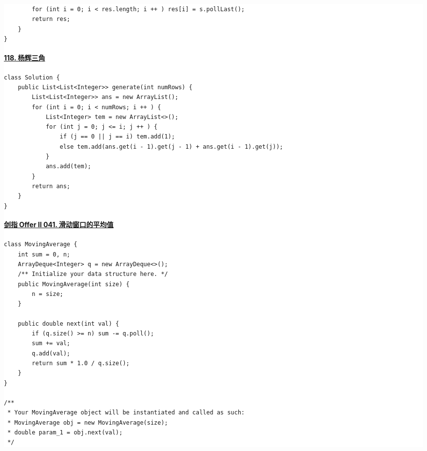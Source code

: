~~~
        for (int i = 0; i < res.length; i ++ ) res[i] = s.pollLast();
        return res;
    }
}
~~~

#### [118. 杨辉三角](https://leetcode.cn/problems/pascals-triangle/)

~~~
class Solution {
    public List<List<Integer>> generate(int numRows) {
        List<List<Integer>> ans = new ArrayList();
        for (int i = 0; i < numRows; i ++ ) {
            List<Integer> tem = new ArrayList<>();
            for (int j = 0; j <= i; j ++ ) {
                if (j == 0 || j == i) tem.add(1);
                else tem.add(ans.get(i - 1).get(j - 1) + ans.get(i - 1).get(j));
            }
            ans.add(tem);
        }
        return ans;
    }
}
~~~

#### [剑指 Offer II 041. 滑动窗口的平均值](https://leetcode.cn/problems/qIsx9U/)

~~~
class MovingAverage {
    int sum = 0, n;
    ArrayDeque<Integer> q = new ArrayDeque<>();
    /** Initialize your data structure here. */
    public MovingAverage(int size) {
        n = size;
    }
    
    public double next(int val) {
        if (q.size() >= n) sum -= q.poll();
        sum += val;
        q.add(val);
        return sum * 1.0 / q.size();
    }
}

/**
 * Your MovingAverage object will be instantiated and called as such:
 * MovingAverage obj = new MovingAverage(size);
 * double param_1 = obj.next(val);
 */
~~~
